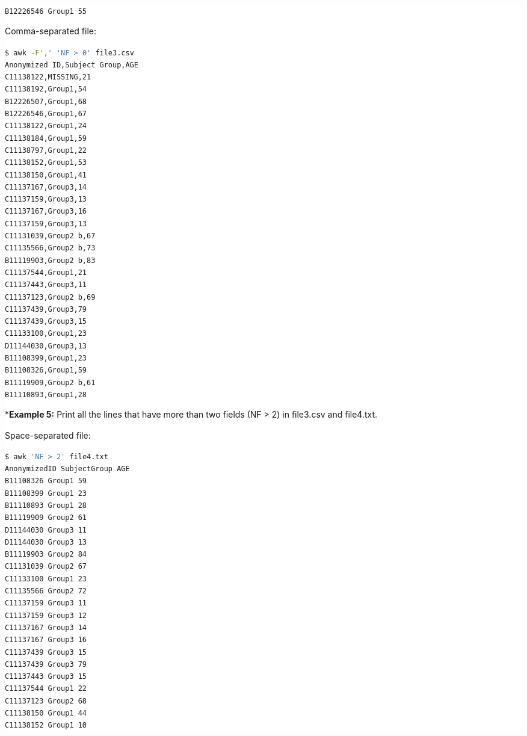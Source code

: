 ```bash
B12226546 Group1 55
```

Comma-separated file:

```bash
$ awk -F',' 'NF > 0' file3.csv
Anonymized ID,Subject Group,AGE
C11138122,MISSING,21
C11138192,Group1,54
B12226507,Group1,68
B12226546,Group1,67
C11138122,Group1,24
C11138184,Group1,59
C11138797,Group1,22
C11138152,Group1,53
C11138150,Group1,41
C11137167,Group3,14
C11137159,Group3,13
C11137167,Group3,16
C11137159,Group3,13
C11131039,Group2 b,67
C11135566,Group2 b,73
B11119903,Group2 b,83
C11137544,Group1,21
C11137443,Group3,11
C11137123,Group2 b,69
C11137439,Group3,79
C11137439,Group3,15
C11133100,Group1,23
D11144030,Group3,13
B11108399,Group1,23
B11108326,Group1,59
B11119909,Group2 b,61
B11110893,Group1,28
```

***Example 5:** Print all the lines that have more than two fields (NF > 2) in file3.csv and file4.txt.

Space-separated file:

```bash
$ awk 'NF > 2' file4.txt
AnonymizedID SubjectGroup AGE
B11108326 Group1 59
B11108399 Group1 23
B11110893 Group1 28
B11119909 Group2 61
D11144030 Group3 11
D11144030 Group3 13
B11119903 Group2 84
C11131039 Group2 67
C11133100 Group1 23
C11135566 Group2 72
C11137159 Group3 11
C11137159 Group3 12
C11137167 Group3 14
C11137167 Group3 16
C11137439 Group3 15
C11137439 Group3 79
C11137443 Group3 15
C11137544 Group1 22
C11137123 Group2 68
C11138150 Group1 44
C11138152 Group1 10
```